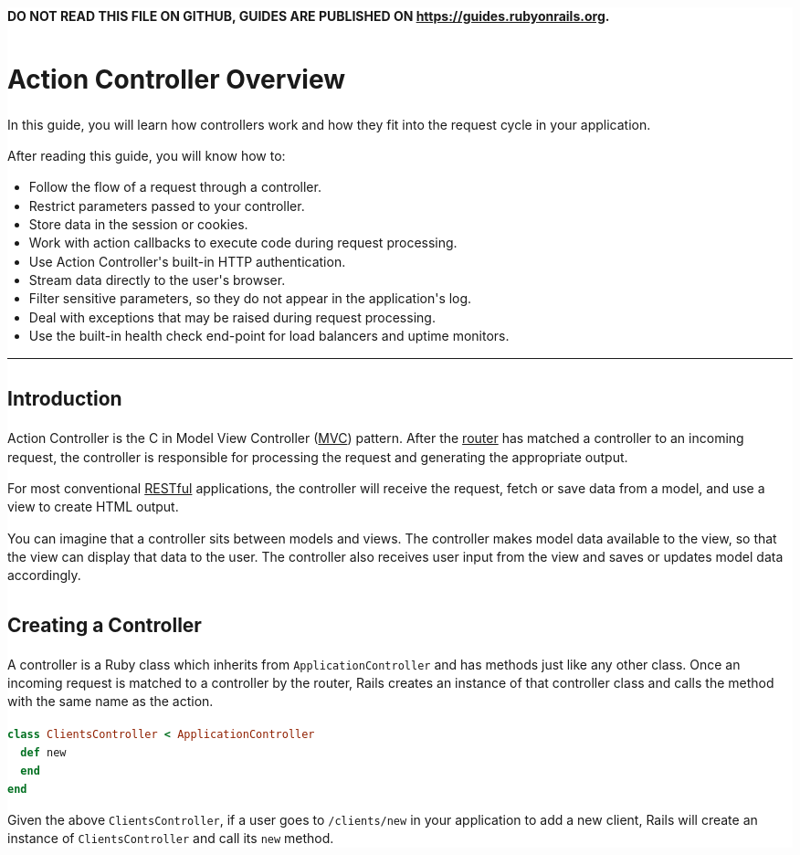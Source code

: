 **DO NOT READ THIS FILE ON GITHUB, GUIDES ARE PUBLISHED ON https://guides.rubyonrails.org.**

Action Controller Overview
==========================

In this guide, you will learn how controllers work and how they fit into the request cycle in your application.

After reading this guide, you will know how to:

* Follow the flow of a request through a controller.
* Restrict parameters passed to your controller.
* Store data in the session or cookies.
* Work with action callbacks to execute code during request processing.
* Use Action Controller's built-in HTTP authentication.
* Stream data directly to the user's browser.
* Filter sensitive parameters, so they do not appear in the application's log.
* Deal with exceptions that may be raised during request processing.
* Use the built-in health check end-point for load balancers and uptime monitors.

--------------------------------------------------------------------------------

Introduction
------------

Action Controller is the C in Model View Controller
([MVC](https://en.wikipedia.org/wiki/Model%E2%80%93view%E2%80%93controller))
pattern. After the [router](routing.html) has matched a controller to an
incoming request, the controller is responsible for processing the request and
generating the appropriate output.

For most conventional
[RESTful](https://en.wikipedia.org/wiki/Representational_state_transfer)
applications, the controller will receive the request, fetch or save data from a
model, and use a view to create HTML output.

You can imagine that a controller sits between models and views. The controller
makes model data available to the view, so that the view can display that data
to the user. The controller also receives user input from the view and saves or
updates model data accordingly.

Creating a Controller
---------------------

A controller is a Ruby class which inherits from `ApplicationController` and has methods just like any other class. Once an incoming request is matched to a controller by the router, Rails creates an instance of that controller class and calls the method with the same name as the action.

```ruby
class ClientsController < ApplicationController
  def new
  end
end
```

Given the above `ClientsController`, if a user goes to `/clients/new` in your application to add a new client, Rails will create an instance of `ClientsController` and call its `new` method.
